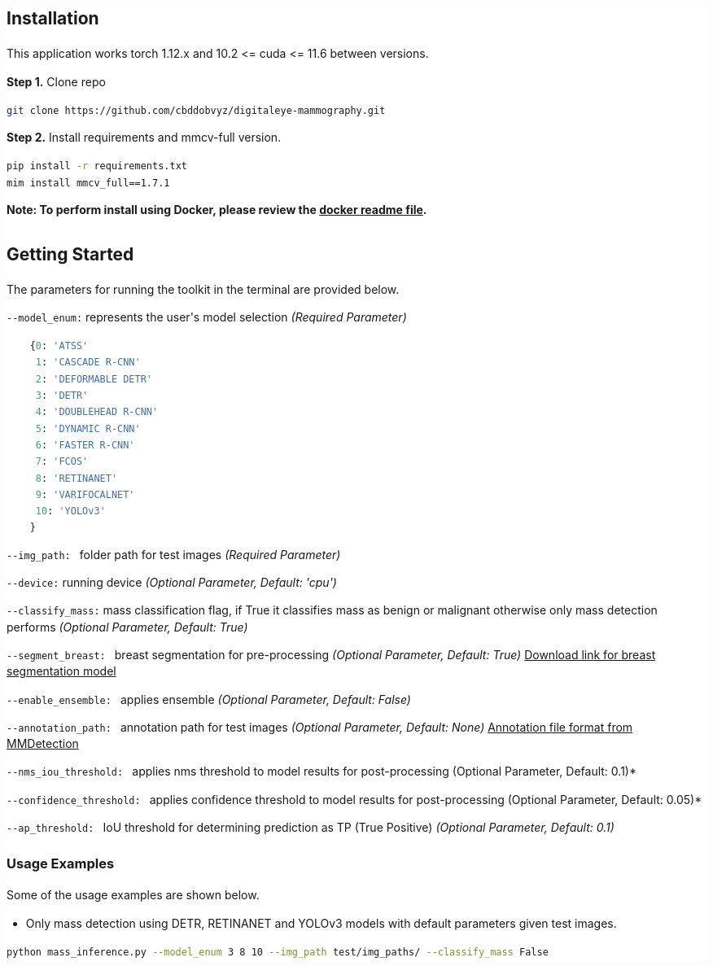 ## **Installation**

This application works torch 1.12.x and 10.2 <= cuda <= 11.6 between versions.

**Step 1.** Clone repo

```bash
git clone https://github.com/cbddobvyz/digitaleye-mammography.git
```

**Step 2.** Install requirements and mmcv-full version.
    
```bash
pip install -r requirements.txt
mim install mmcv_full==1.7.1
```
    
<b>Note: To perform install using Docker, please review the [docker readme file](docker/readme.md). </b>

## **Getting Started**

The parameters for running the toolkit in the terminal are provided below. 

```--model_enum:``` represents the user's model selection *(Required Parameter)*
```python
    {0: 'ATSS'
     1: 'CASCADE R-CNN'
     2: 'DEFORMABLE DETR'
     3: 'DETR'
     4: 'DOUBLEHEAD R-CNN'
     5: 'DYNAMIC R-CNN'
     6: 'FASTER R-CNN'
     7: 'FCOS'
     8: 'RETINANET'
     9: 'VARIFOCALNET'
     10: 'YOLOv3'
    }
```
    
```--img_path: ``` folder path for test images *(Required Parameter)*
    
```--device:``` running device *(Optional Parameter, Default: 'cpu')*
    
```--classify_mass:``` mass classification flag, if True it classifies mass as benign or malignant otherwise only mass detection performs *(Optional Parameter, Default: True)*
    
```--segment_breast: ``` breast segmentation for pre-processing *(Optional Parameter, Default: True)* [Download link for breast segmentation model](https://github.com/cbddobvyz/digitaleye-mammography/releases/download/shared-models.v1/ResUNet_breast.pth)
    
```--enable_ensemble: ``` applies ensemble *(Optional Parameter, Default: False)*

```--annotation_path: ``` annotation path for test images *(Optional Parameter, Default: None)* [Annotation file format from MMDetection](https://mmdetection.readthedocs.io/en/dev-3.x/advanced_guides/customize_dataset.html#an-example-of-customized-dataset)
    
```--nms_iou_threshold: ``` applies nms threshold to model results for post-processing (Optional Parameter, Default: 0.1)*
    
```--confidence_threshold: ``` applies confidence threshold to model results for post-processing (Optional Parameter, Default: 0.05)* 
    
```--ap_threshold: ``` IoU threshold for determining prediction as TP (True Positive) *(Optional Parameter, Default: 0.1)* 

### **Usage Examples**

Some of the usage examples are shown below.

* Only mass detection using DETR, RETINANET and YOLOv3 models with default parameters given test images.
  
```bash
python mass_inference.py --model_enum 3 8 10 --img_path test/img_paths/ --classify_mass False
```